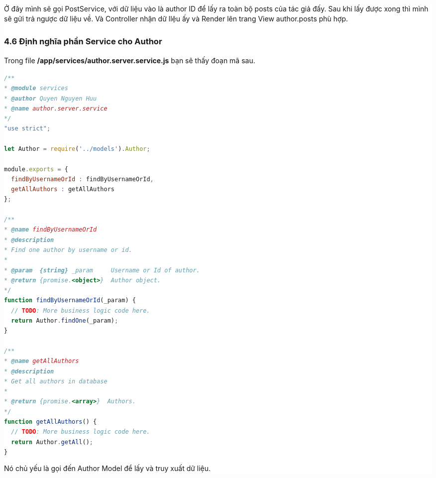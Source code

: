 Ở đây mình sẽ gọi PostService, với dữ liệu vào là author ID để lấy ra toàn bộ posts của tác giả đấy. Sau khi lấy được xong thì mình sẽ gửi trả ngược dữ liệu về. Và Controller nhận dữ llệu ấy và Render lên trang View author.posts phù hợp.


### 4.6 Định nghĩa phần Service cho Author 

Trong file **/app/services/author.server.service.js** bạn sẽ thấy đoạn mã sau.


```javascript 
/**
* @module services
* @author Quyen Nguyen Huu
* @name author.server.service
*/
"use strict";

let Author = require('../models').Author;

module.exports = {
  findByUsernameOrId : findByUsernameOrId,
  getAllAuthors : getAllAuthors
};

/**
* @name findByUsernameOrId
* @description
* Find one author by username or id.
*
* @param  {string} _param     Username or Id of author.
* @return {promise.<object>}  Author object.
*/
function findByUsernameOrId(_param) {
  // TODO: More business logic code here.
  return Author.findOne(_param);
}

/**
* @name getAllAuthors
* @description
* Get all authors in database
*
* @return {promise.<array>}  Authors.
*/
function getAllAuthors() {
  // TODO: More business logic code here.
  return Author.getAll();
}
```

Nó chủ yếu là gọi đến Author Model để lấy và truy xuất dữ liệu.


